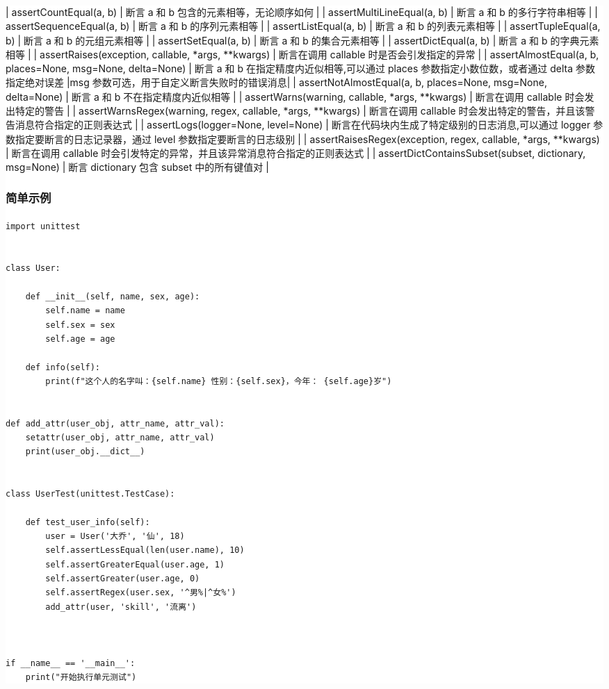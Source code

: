 | assertCountEqual(a, b)                                         | 断言 a 和 b 包含的元素相等，无论顺序如何                                             |
| assertMultiLineEqual(a, b)                                     | 断言 a 和 b 的多行字符串相等                                                   |
| assertSequenceEqual(a, b)                                      | 断言 a 和 b 的序列元素相等                                                    |
| assertListEqual(a, b)                                          | 断言 a 和 b 的列表元素相等                                                    |
| assertTupleEqual(a, b)                                         | 断言 a 和 b 的元组元素相等                                                    |
| assertSetEqual(a, b)                                           | 断言 a 和 b 的集合元素相等                                                    |
| assertDictEqual(a, b)                                          | 断言 a 和 b 的字典元素相等                                                    |
| assertRaises(exception, callable, *args, **kwargs)             | 断言在调用 callable 时是否会引发指定的异常                                          |
| assertAlmostEqual(a, b, places=None, msg=None, delta=None)     | 断言 a 和 b 在指定精度内近似相等,可以通过 places 参数指定小数位数，或者通过 delta 参数指定绝对误差        |msg 参数可选，用于自定义断言失败时的错误消息|
| assertNotAlmostEqual(a, b, places=None, msg=None, delta=None)  | 断言 a 和 b 不在指定精度内近似相等                                                |
| assertWarns(warning, callable, *args, **kwargs)                | 断言在调用 callable 时会发出特定的警告                                            |
| assertWarnsRegex(warning, regex, callable, *args, **kwargs)    | 断言在调用 callable 时会发出特定的警告，并且该警告消息符合指定的正则表达式                          |
| assertLogs(logger=None, level=None)                            | 断言在代码块内生成了特定级别的日志消息,可以通过 logger 参数指定要断言的日志记录器，通过 level 参数指定要断言的日志级别 |
| assertRaisesRegex(exception, regex, callable, *args, **kwargs) | 断言在调用 callable 时会引发特定的异常，并且该异常消息符合指定的正则表达式                          |
| assertDictContainsSubset(subset, dictionary, msg=None)         | 断言 dictionary 包含 subset 中的所有键值对                                     |



### 简单示例

```
import unittest


class User:

    def __init__(self, name, sex, age):
        self.name = name
        self.sex = sex
        self.age = age

    def info(self):
        print(f"这个人的名字叫：{self.name} 性别：{self.sex}，今年： {self.age}岁")


def add_attr(user_obj, attr_name, attr_val):
    setattr(user_obj, attr_name, attr_val)
    print(user_obj.__dict__)


class UserTest(unittest.TestCase):

    def test_user_info(self):
        user = User('大乔', '仙', 18)
        self.assertLessEqual(len(user.name), 10)
        self.assertGreaterEqual(user.age, 1)
        self.assertGreater(user.age, 0)
        self.assertRegex(user.sex, '^男%|^女%')
        add_attr(user, 'skill', '流离')



if __name__ == '__main__':
    print("开始执行单元测试")
```